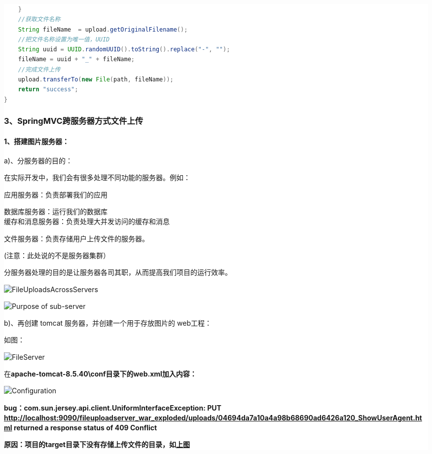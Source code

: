 ```java
    }       
    //获取文件名称     
    String fileName  = upload.getOriginalFilename();   
    //把文件名称设置为唯一值，UUID    
    String uuid = UUID.randomUUID().toString().replace("-", "");   
    fileName = uuid + "_" + fileName;       
    //完成文件上传       
    upload.transferTo(new File(path, fileName)); 
    return "success";   
}
```



### 3、SpringMVC跨服务器方式文件上传

#### 1、搭建图片服务器：

a)、分服务器的目的：

在实际开发中，我们会有很多处理不同功能的服务器。例如：

应用服务器：负责部署我们的应用

数据库服务器：运行我们的数据库  
 缓存和消息服务器：负责处理大并发访问的缓存和消息

文件服务器：负责存储用户上传文件的服务器。

(注意：此处说的不是服务器集群）

分服务器处理的目的是让服务器各司其职，从而提高我们项目的运行效率。

![FileUploadsAcrossServers](https://github.com/ZephXu07/IMG/raw/master/FileUploadsAcrossServers.png)

![Purpose of
sub-server](https://github.com/ZephXu07/IMG/raw/master/PurposeOfSub-server.png)

b)、再创建 tomcat 服务器，并创建一个用于存放图片的 web工程：

如图：

![FileServer](https://github.com/ZephXu07/IMG/raw/master/FileServerStructure.png)

在**apache-tomcat-8.5.40\\conf目录下的web.xml加入内容：**

![Configuration](https://github.com/ZephXu07/IMG/raw/master/AddTheConfiguration.png)

**bug：com.sun.jersey.api.client.UniformInterfaceException: PUT
[http://localhost:9090/fileuploadserver\_war\_exploded/uploads/04694da7a10a4a98b68690ad6426a120\_ShowUserAgent.html](http://localhost:9090/fileuploadserver_war_exploded/uploads/04694da7a10a4a98b68690ad6426a120_ShowUserAgent.html)
returned a response status of 409 Conflict**

**原因：项目的target目录下没有存储上传文件的目录，如[上图](#uploads)**
